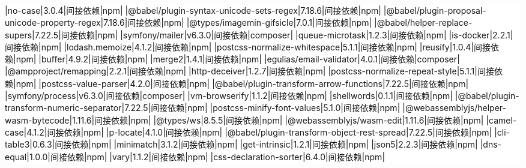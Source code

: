 |no-case|3.0.4|间接依赖|npm|
|@babel/plugin-syntax-unicode-sets-regex|7.18.6|间接依赖|npm|
|@babel/plugin-proposal-unicode-property-regex|7.18.6|间接依赖|npm|
|@types/imagemin-gifsicle|7.0.1|间接依赖|npm|
|@babel/helper-replace-supers|7.22.5|间接依赖|npm|
|symfony/mailer|v6.3.0|间接依赖|composer|
|queue-microtask|1.2.3|间接依赖|npm|
|is-docker|2.2.1|间接依赖|npm|
|lodash.memoize|4.1.2|间接依赖|npm|
|postcss-normalize-whitespace|5.1.1|间接依赖|npm|
|reusify|1.0.4|间接依赖|npm|
|buffer|4.9.2|间接依赖|npm|
|merge2|1.4.1|间接依赖|npm|
|egulias/email-validator|4.0.1|间接依赖|composer|
|@ampproject/remapping|2.2.1|间接依赖|npm|
|http-deceiver|1.2.7|间接依赖|npm|
|postcss-normalize-repeat-style|5.1.1|间接依赖|npm|
|postcss-value-parser|4.2.0|间接依赖|npm|
|@babel/plugin-transform-arrow-functions|7.22.5|间接依赖|npm|
|symfony/process|v6.3.0|间接依赖|composer|
|vm-browserify|1.1.2|间接依赖|npm|
|shellwords|0.1.1|间接依赖|npm|
|@babel/plugin-transform-numeric-separator|7.22.5|间接依赖|npm|
|postcss-minify-font-values|5.1.0|间接依赖|npm|
|@webassemblyjs/helper-wasm-bytecode|1.11.6|间接依赖|npm|
|@types/ws|8.5.5|间接依赖|npm|
|@webassemblyjs/wasm-edit|1.11.6|间接依赖|npm|
|camel-case|4.1.2|间接依赖|npm|
|p-locate|4.1.0|间接依赖|npm|
|@babel/plugin-transform-object-rest-spread|7.22.5|间接依赖|npm|
|cli-table3|0.6.3|间接依赖|npm|
|minimatch|3.1.2|间接依赖|npm|
|get-intrinsic|1.2.1|间接依赖|npm|
|json5|2.2.3|间接依赖|npm|
|dns-equal|1.0.0|间接依赖|npm|
|vary|1.1.2|间接依赖|npm|
|css-declaration-sorter|6.4.0|间接依赖|npm|